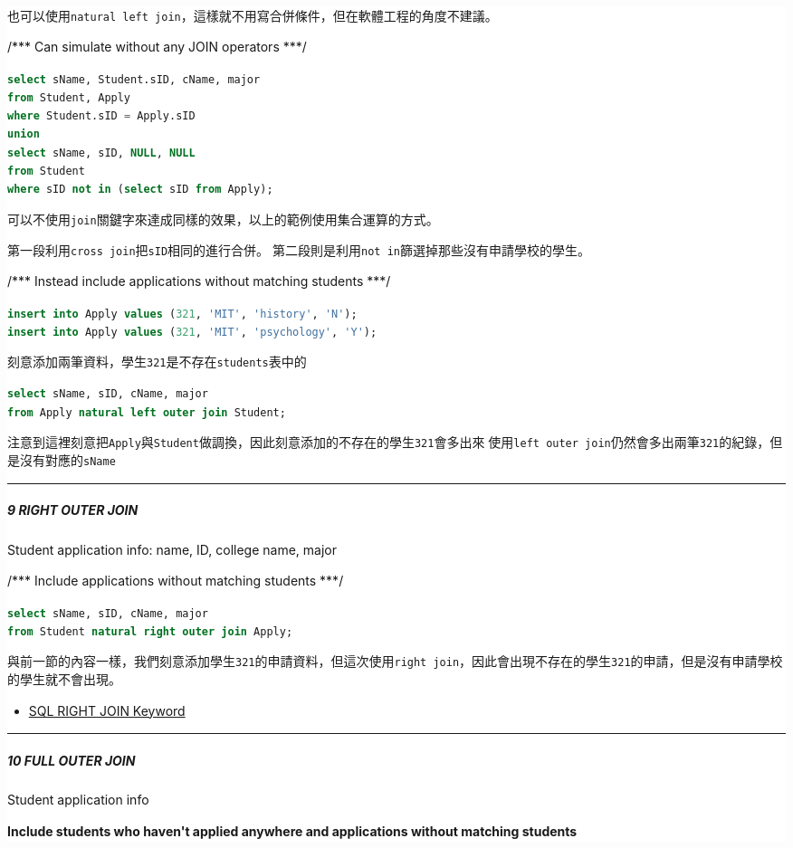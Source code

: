 也可以使用`natural left join`，這樣就不用寫合併條件，但在軟體工程的角度不建議。

/*** Can simulate without any JOIN operators ***/

``` sql
select sName, Student.sID, cName, major
from Student, Apply
where Student.sID = Apply.sID
union
select sName, sID, NULL, NULL
from Student
where sID not in (select sID from Apply);
```

可以不使用`join`關鍵字來達成同樣的效果，以上的範例使用集合運算的方式。

第一段利用`cross join`把`sID`相同的進行合併。
第二段則是利用`not in`篩選掉那些沒有申請學校的學生。

/*** Instead include applications without matching students ***/

``` sql
insert into Apply values (321, 'MIT', 'history', 'N');
insert into Apply values (321, 'MIT', 'psychology', 'Y');
```

刻意添加兩筆資料，學生`321`是不存在`students`表中的

``` sql
select sName, sID, cName, major
from Apply natural left outer join Student;
```

注意到這裡刻意把`Apply`與`Student`做調換，因此刻意添加的不存在的學生`321`會多出來
使用`left outer join`仍然會多出兩筆`321`的紀錄，但是沒有對應的`sName`

---

##### 9 RIGHT OUTER JOIN

Student application info: name, ID, college name, major

/*** Include applications without matching students ***/

``` sql
select sName, sID, cName, major
from Student natural right outer join Apply;
```

與前一節的內容一樣，我們刻意添加學生`321`的申請資料，但這次使用`right join`，因此會出現不存在的學生`321`的申請，但是沒有申請學校的學生就不會出現。

- [SQL RIGHT JOIN Keyword](https://www.w3schools.com/sql/sql_join_right.asp)

---

##### 10 FULL OUTER JOIN

Student application info

**Include students who haven't applied anywhere and applications without matching students** 
